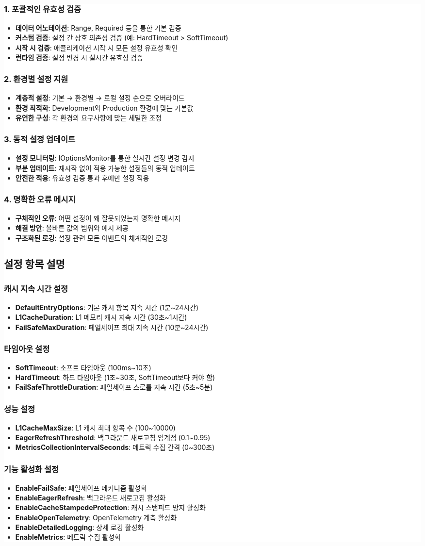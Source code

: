 ### 1. 포괄적인 유효성 검증

- **데이터 어노테이션**: Range, Required 등을 통한 기본 검증
- **커스텀 검증**: 설정 간 상호 의존성 검증 (예: HardTimeout > SoftTimeout)
- **시작 시 검증**: 애플리케이션 시작 시 모든 설정 유효성 확인
- **런타임 검증**: 설정 변경 시 실시간 유효성 검증

### 2. 환경별 설정 지원

- **계층적 설정**: 기본 → 환경별 → 로컬 설정 순으로 오버라이드
- **환경 최적화**: Development와 Production 환경에 맞는 기본값
- **유연한 구성**: 각 환경의 요구사항에 맞는 세밀한 조정

### 3. 동적 설정 업데이트

- **설정 모니터링**: IOptionsMonitor를 통한 실시간 설정 변경 감지
- **부분 업데이트**: 재시작 없이 적용 가능한 설정들의 동적 업데이트
- **안전한 적용**: 유효성 검증 통과 후에만 설정 적용

### 4. 명확한 오류 메시지

- **구체적인 오류**: 어떤 설정이 왜 잘못되었는지 명확한 메시지
- **해결 방안**: 올바른 값의 범위와 예시 제공
- **구조화된 로깅**: 설정 관련 모든 이벤트의 체계적인 로깅

## 설정 항목 설명

### 캐시 지속 시간 설정

- **DefaultEntryOptions**: 기본 캐시 항목 지속 시간 (1분~24시간)
- **L1CacheDuration**: L1 메모리 캐시 지속 시간 (30초~1시간)
- **FailSafeMaxDuration**: 페일세이프 최대 지속 시간 (10분~24시간)

### 타임아웃 설정

- **SoftTimeout**: 소프트 타임아웃 (100ms~10초)
- **HardTimeout**: 하드 타임아웃 (1초~30초, SoftTimeout보다 커야 함)
- **FailSafeThrottleDuration**: 페일세이프 스로틀 지속 시간 (5초~5분)

### 성능 설정

- **L1CacheMaxSize**: L1 캐시 최대 항목 수 (100~10000)
- **EagerRefreshThreshold**: 백그라운드 새로고침 임계점 (0.1~0.95)
- **MetricsCollectionIntervalSeconds**: 메트릭 수집 간격 (0~300초)

### 기능 활성화 설정

- **EnableFailSafe**: 페일세이프 메커니즘 활성화
- **EnableEagerRefresh**: 백그라운드 새로고침 활성화
- **EnableCacheStampedeProtection**: 캐시 스탬피드 방지 활성화
- **EnableOpenTelemetry**: OpenTelemetry 계측 활성화
- **EnableDetailedLogging**: 상세 로깅 활성화
- **EnableMetrics**: 메트릭 수집 활성화
